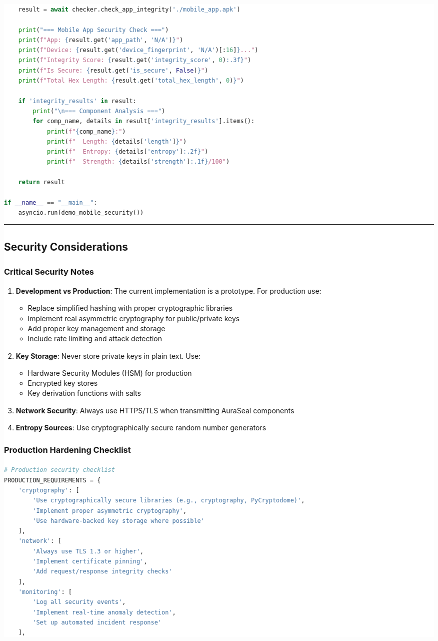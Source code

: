 ```python
    result = await checker.check_app_integrity('./mobile_app.apk')
    
    print("=== Mobile App Security Check ===")
    print(f"App: {result.get('app_path', 'N/A')}")
    print(f"Device: {result.get('device_fingerprint', 'N/A')[:16]}...")
    print(f"Integrity Score: {result.get('integrity_score', 0):.3f}")
    print(f"Is Secure: {result.get('is_secure', False)}")
    print(f"Total Hex Length: {result.get('total_hex_length', 0)}")
    
    if 'integrity_results' in result:
        print("\n=== Component Analysis ===")
        for comp_name, details in result['integrity_results'].items():
            print(f"{comp_name}:")
            print(f"  Length: {details['length']}")
            print(f"  Entropy: {details['entropy']:.2f}")
            print(f"  Strength: {details['strength']:.1f}/100")
    
    return result

if __name__ == "__main__":
    asyncio.run(demo_mobile_security())
```

---

## Security Considerations

### Critical Security Notes

1. **Development vs Production**: The current implementation is a prototype. For production use:
   - Replace simplified hashing with proper cryptographic libraries
   - Implement real asymmetric cryptography for public/private keys
   - Add proper key management and storage
   - Include rate limiting and attack detection

2. **Key Storage**: Never store private keys in plain text. Use:
   - Hardware Security Modules (HSM) for production
   - Encrypted key stores
   - Key derivation functions with salts

3. **Network Security**: Always use HTTPS/TLS when transmitting AuraSeal components

4. **Entropy Sources**: Use cryptographically secure random number generators

### Production Hardening Checklist

```python
# Production security checklist
PRODUCTION_REQUIREMENTS = {
    'cryptography': [
        'Use cryptographically secure libraries (e.g., cryptography, PyCryptodome)',
        'Implement proper asymmetric cryptography',
        'Use hardware-backed key storage where possible'
    ],
    'network': [
        'Always use TLS 1.3 or higher',
        'Implement certificate pinning',
        'Add request/response integrity checks'
    ],
    'monitoring': [
        'Log all security events',
        'Implement real-time anomaly detection',
        'Set up automated incident response'
    ],
```
